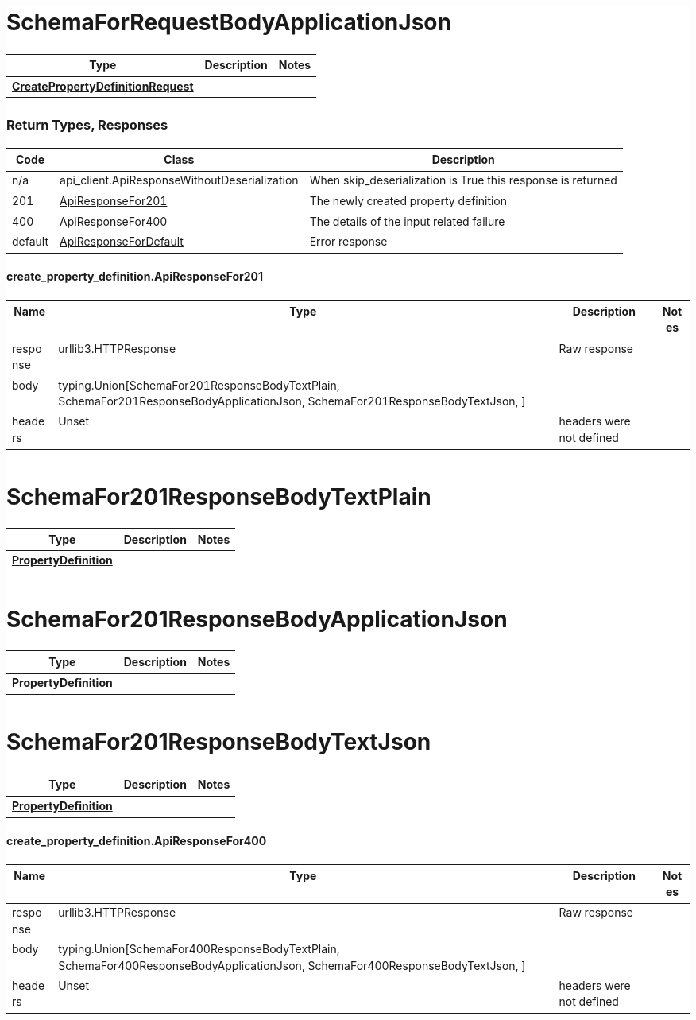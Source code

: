 # SchemaForRequestBodyApplicationJson
Type | Description  | Notes
------------- | ------------- | -------------
[**CreatePropertyDefinitionRequest**](../../models/CreatePropertyDefinitionRequest.md) |  | 


### Return Types, Responses

Code | Class | Description
------------- | ------------- | -------------
n/a | api_client.ApiResponseWithoutDeserialization | When skip_deserialization is True this response is returned
201 | [ApiResponseFor201](#create_property_definition.ApiResponseFor201) | The newly created property definition
400 | [ApiResponseFor400](#create_property_definition.ApiResponseFor400) | The details of the input related failure
default | [ApiResponseForDefault](#create_property_definition.ApiResponseForDefault) | Error response

#### create_property_definition.ApiResponseFor201
Name | Type | Description  | Notes
------------- | ------------- | ------------- | -------------
response | urllib3.HTTPResponse | Raw response |
body | typing.Union[SchemaFor201ResponseBodyTextPlain, SchemaFor201ResponseBodyApplicationJson, SchemaFor201ResponseBodyTextJson, ] |  |
headers | Unset | headers were not defined |

# SchemaFor201ResponseBodyTextPlain
Type | Description  | Notes
------------- | ------------- | -------------
[**PropertyDefinition**](../../models/PropertyDefinition.md) |  | 


# SchemaFor201ResponseBodyApplicationJson
Type | Description  | Notes
------------- | ------------- | -------------
[**PropertyDefinition**](../../models/PropertyDefinition.md) |  | 


# SchemaFor201ResponseBodyTextJson
Type | Description  | Notes
------------- | ------------- | -------------
[**PropertyDefinition**](../../models/PropertyDefinition.md) |  | 


#### create_property_definition.ApiResponseFor400
Name | Type | Description  | Notes
------------- | ------------- | ------------- | -------------
response | urllib3.HTTPResponse | Raw response |
body | typing.Union[SchemaFor400ResponseBodyTextPlain, SchemaFor400ResponseBodyApplicationJson, SchemaFor400ResponseBodyTextJson, ] |  |
headers | Unset | headers were not defined |
